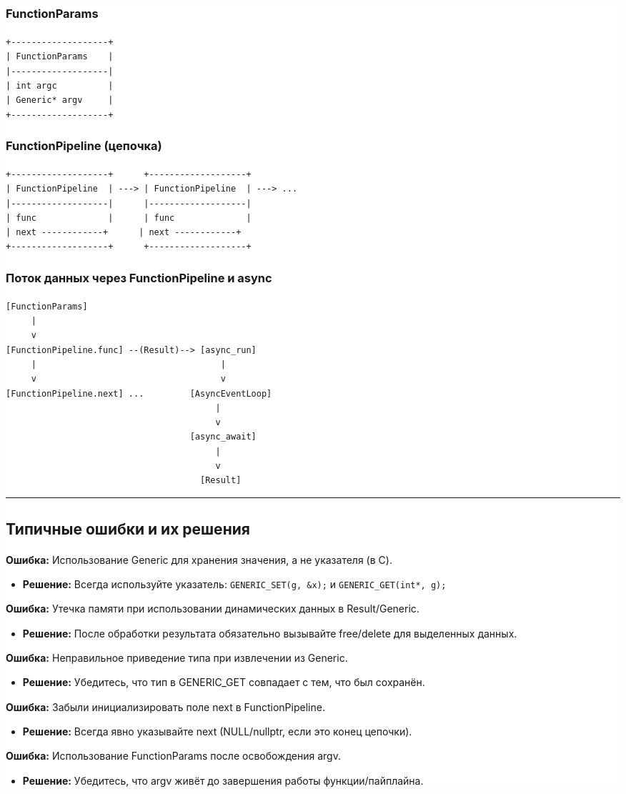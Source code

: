### FunctionParams
```
+-------------------+
| FunctionParams    |
|-------------------|
| int argc          |
| Generic* argv     |
+-------------------+
```

### FunctionPipeline (цепочка)

```
+-------------------+      +-------------------+
| FunctionPipeline  | ---> | FunctionPipeline  | ---> ...
|-------------------|      |-------------------|
| func              |      | func              |
| next ------------+      | next ------------+
+-------------------+      +-------------------+
```

### Поток данных через FunctionPipeline и async

```
[FunctionParams]
     |
     v
[FunctionPipeline.func] --(Result)--> [async_run]
     |                                    |
     v                                    v
[FunctionPipeline.next] ...         [AsyncEventLoop]
                                         |
                                         v
                                    [async_await]
                                         |
                                         v
                                      [Result]
```

---

## Типичные ошибки и их решения

**Ошибка:** Использование Generic для хранения значения, а не указателя (в C).
- **Решение:** Всегда используйте указатель: `GENERIC_SET(g, &x);` и `GENERIC_GET(int*, g);`

**Ошибка:** Утечка памяти при использовании динамических данных в Result/Generic.
- **Решение:** После обработки результата обязательно вызывайте free/delete для выделенных данных.

**Ошибка:** Неправильное приведение типа при извлечении из Generic.
- **Решение:** Убедитесь, что тип в GENERIC_GET совпадает с тем, что был сохранён.

**Ошибка:** Забыли инициализировать поле next в FunctionPipeline.
- **Решение:** Всегда явно указывайте next (NULL/nullptr, если это конец цепочки).

**Ошибка:** Использование FunctionParams после освобождения argv.
- **Решение:** Убедитесь, что argv живёт до завершения работы функции/пайплайна. 